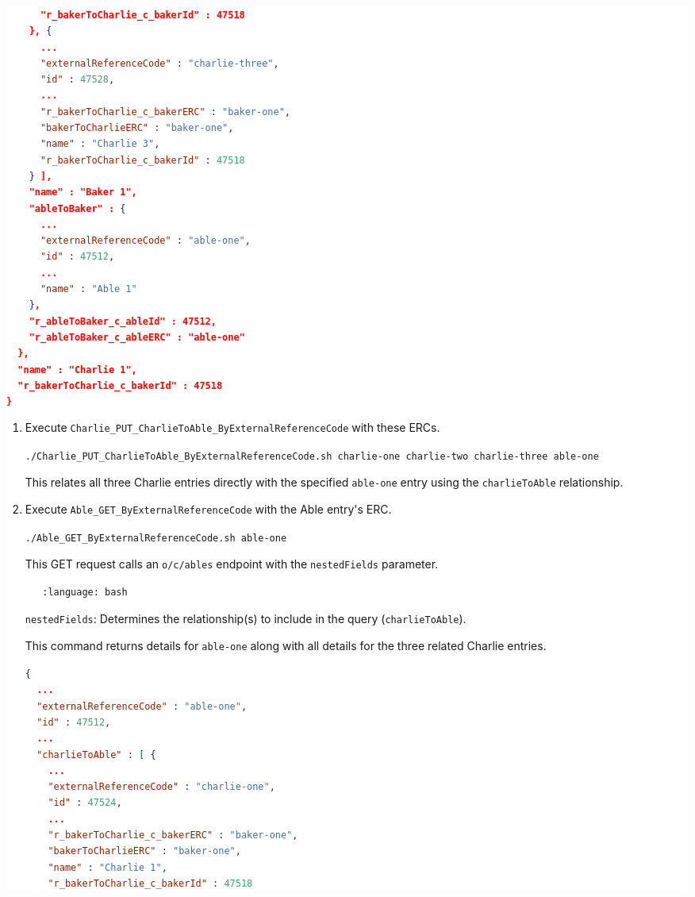    ```json
         "r_bakerToCharlie_c_bakerId" : 47518
       }, {
         ...
         "externalReferenceCode" : "charlie-three",
         "id" : 47528,
         ...
         "r_bakerToCharlie_c_bakerERC" : "baker-one",
         "bakerToCharlieERC" : "baker-one",
         "name" : "Charlie 3",
         "r_bakerToCharlie_c_bakerId" : 47518
       } ],
       "name" : "Baker 1",
       "ableToBaker" : {
         ...
         "externalReferenceCode" : "able-one",
         "id" : 47512,
         ...
         "name" : "Able 1"
       },
       "r_ableToBaker_c_ableId" : 47512,
       "r_ableToBaker_c_ableERC" : "able-one"
     },
     "name" : "Charlie 1",
     "r_bakerToCharlie_c_bakerId" : 47518
   }
   ```

1. Execute `Charlie_PUT_CharlieToAble_ByExternalReferenceCode` with these ERCs.

   ```bash
   ./Charlie_PUT_CharlieToAble_ByExternalReferenceCode.sh charlie-one charlie-two charlie-three able-one
   ```

   This relates all three Charlie entries directly with the specified `able-one` entry using the `charlieToAble` relationship.

1. Execute `Able_GET_ByExternalReferenceCode` with the Able entry's ERC.

   ```bash
   ./Able_GET_ByExternalReferenceCode.sh able-one
   ```

   This GET request calls an `o/c/ables` endpoint with the `nestedFields` parameter.

   ```{literalinclude} ./using-nestedfields-to-query-related-entries/resources/liferay-w4s7.zip/curl/Able_GET_ByExternalReferenceCode.sh
      :language: bash
   ```

   `nestedFields`: Determines the relationship(s) to include in the query (`charlieToAble`).

   This command returns details for `able-one` along with all details for the three related Charlie entries.

   ```json
   {
     ...
     "externalReferenceCode" : "able-one",
     "id" : 47512,
     ...
     "charlieToAble" : [ {
       ...
       "externalReferenceCode" : "charlie-one",
       "id" : 47524,
       ...
       "r_bakerToCharlie_c_bakerERC" : "baker-one",
       "bakerToCharlieERC" : "baker-one",
       "name" : "Charlie 1",
       "r_bakerToCharlie_c_bakerId" : 47518
   ```